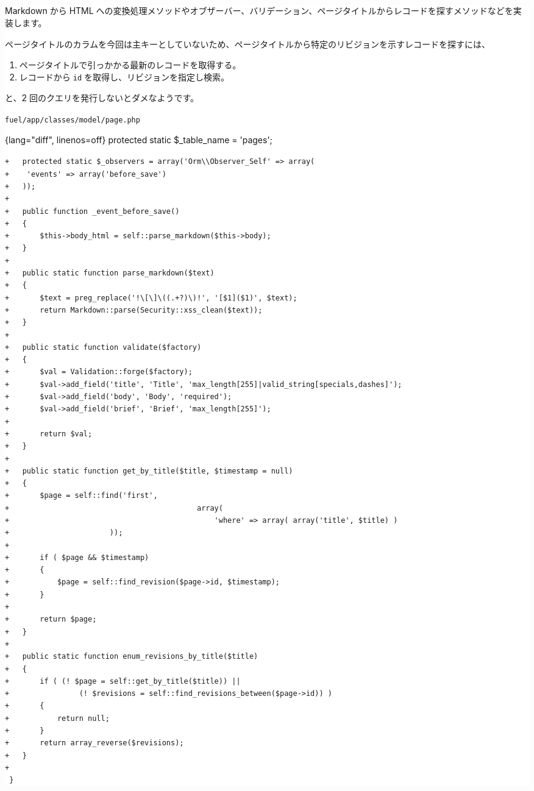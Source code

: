 Markdown から HTML への変換処理メソッドやオブザーバー、バリデーション、ページタイトルからレコードを探すメソッドなどを実装します。

ページタイトルのカラムを今回は主キーとしていないため、ページタイトルから特定のリビジョンを示すレコードを探すには、

1.  ページタイトルで引っかかる最新のレコードを取得する。
2.  レコードから `id` を取得し、リビジョンを指定し検索。

と、2 回のクエリを発行しないとダメなようです。

`fuel/app/classes/model/page.php`

{lang="diff", linenos=off}
        protected static $_table_name = 'pages';

    +   protected static $_observers = array('Orm\\Observer_Self' => array(
    +    'events' => array('before_save')
    +   ));
    +   
    +   public function _event_before_save()
    +   {
    +       $this->body_html = self::parse_markdown($this->body);
    +   }
    +
    +   public static function parse_markdown($text)
    +   {
    +       $text = preg_replace('!\[\]\((.+?)\)!', '[$1]($1)', $text);
    +       return Markdown::parse(Security::xss_clean($text));
    +   }
    +
    +   public static function validate($factory)
    +   {
    +       $val = Validation::forge($factory);
    +       $val->add_field('title', 'Title', 'max_length[255]|valid_string[specials,dashes]');
    +       $val->add_field('body', 'Body', 'required');
    +       $val->add_field('brief', 'Brief', 'max_length[255]');
    +
    +       return $val;
    +   }
    +
    +   public static function get_by_title($title, $timestamp = null)
    +   {
    +       $page = self::find('first',
    +                                           array(
    +                                               'where' => array( array('title', $title) )
    +                       ));
    +
    +       if ( $page && $timestamp)
    +       {
    +           $page = self::find_revision($page->id, $timestamp);
    +       }
    +
    +       return $page;
    +   }
    +
    +   public static function enum_revisions_by_title($title)
    +   {
    +       if ( (! $page = self::get_by_title($title)) ||
    +                (! $revisions = self::find_revisions_between($page->id)) )
    +       {
    +           return null;
    +       }
    +       return array_reverse($revisions);
    +   }
    +
     }
